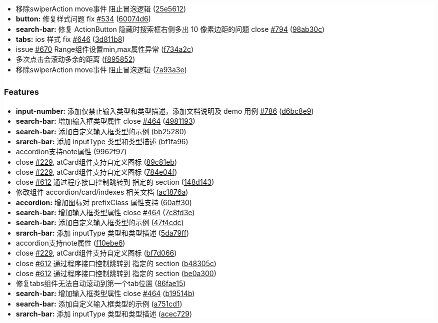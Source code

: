 * 移除swiperAction move事件 阻止冒泡逻辑 ([25e5612](https://github.com/nervjs/taro-ui/commit/25e5612f386814ce0583f08348671addd1f3b037))
* **button:** 修复样式问题 fix [#534](https://github.com/nervjs/taro-ui/issues/534) ([60074d6](https://github.com/nervjs/taro-ui/commit/60074d69f9ab3332bd4e0b915f96258b0ea189f5))
* **search-bar:** 修复 ActionButton 隐藏时搜索框右侧多出 10 像素边距的问题 close [#794](https://github.com/nervjs/taro-ui/issues/794) ([98ab30c](https://github.com/nervjs/taro-ui/commit/98ab30c0c0f172eea62e63fb9e8b763d51994f59))
* **tabs:** ios 样式 fix [#646](https://github.com/nervjs/taro-ui/issues/646) ([3d811b8](https://github.com/nervjs/taro-ui/commit/3d811b8c77f1b8d17c62ac31042864306e0fc572))
* issue [#670](https://github.com/nervjs/taro-ui/issues/670) Range组件设置min,max属性异常 ([f734a2c](https://github.com/nervjs/taro-ui/commit/f734a2c89852ae965b8ad248ca6e8f32e4ce8f8c))
* 多次点击会滚动多余的距离 ([f895852](https://github.com/nervjs/taro-ui/commit/f8958528b1c649dbd1a9f4a36cc222f1f4d0a131))
* 移除swiperAction move事件 阻止冒泡逻辑 ([7a93a3e](https://github.com/nervjs/taro-ui/commit/7a93a3eb4d0aeeb638aa2581c657540076440643))


### Features

* **input-number:** 添加仅禁止输入类型和类型描述，添加文档说明及 demo 用例 [#786](https://github.com/nervjs/taro-ui/issues/786) ([d6bc8e9](https://github.com/nervjs/taro-ui/commit/d6bc8e9cd5099b13451c9e33f9139facac9e6aaf))
* **search-bar:** 增加输入框类型属性 close [#464](https://github.com/nervjs/taro-ui/issues/464) ([4981193](https://github.com/nervjs/taro-ui/commit/498119328577863b85263b47d75d170f991449b3))
* **search-bar:** 添加自定义输入框类型的示例 ([bb25280](https://github.com/nervjs/taro-ui/commit/bb25280ae7d8ca3d9607849c5d25617034fe7194))
* **srarch-bar:** 添加 inputType 类型和类型描述 ([bf1fa96](https://github.com/nervjs/taro-ui/commit/bf1fa96a03d4f79833fcdd05b81ebb8c76c409a9))
* accordion支持note属性 ([9962f97](https://github.com/nervjs/taro-ui/commit/9962f97ca07ff541098eee34449270c2e4bb14d5))
* close [#229](https://github.com/nervjs/taro-ui/issues/229), atCard组件支持自定义图标 ([89c81eb](https://github.com/nervjs/taro-ui/commit/89c81eb2448041c18a60d74eafba9dce7c975744))
* close [#229](https://github.com/nervjs/taro-ui/issues/229), atCard组件支持自定义图标 ([784e04f](https://github.com/nervjs/taro-ui/commit/784e04ff8f49ed13213ebaaab8bd3834a6d28963))
* close [#612](https://github.com/nervjs/taro-ui/issues/612) 通过程序接口控制跳转到 指定的 section ([148d143](https://github.com/nervjs/taro-ui/commit/148d14366b7a47e07a180a432069eed73b9244ba))
* 修改组件 accordion/card/indexes 相关文档 ([ac1876a](https://github.com/nervjs/taro-ui/commit/ac1876a9a9984d89a8ecd4c688adebeacc08d7b3))
* **accordion:** 增加图标对 prefixClass 属性支持 ([60aff30](https://github.com/nervjs/taro-ui/commit/60aff3051a3878cf5bd4b3ca5e2f3f5d81bc892d))
* **search-bar:** 增加输入框类型属性 close [#464](https://github.com/nervjs/taro-ui/issues/464) ([7c8fd3e](https://github.com/nervjs/taro-ui/commit/7c8fd3e78123e0305a4caab1430628a52f1ca2a4))
* **search-bar:** 添加自定义输入框类型的示例 ([47f4cdc](https://github.com/nervjs/taro-ui/commit/47f4cdc195193817c049129ec9410f6574575dbb))
* **srarch-bar:** 添加 inputType 类型和类型描述 ([5da79ff](https://github.com/nervjs/taro-ui/commit/5da79ff9edf09dc47878bbd617e793d0c3c763e7))
* accordion支持note属性 ([f10ebe6](https://github.com/nervjs/taro-ui/commit/f10ebe643e8f64ee55dfbc2efc842f6ff07b5f9a))
* close [#229](https://github.com/nervjs/taro-ui/issues/229), atCard组件支持自定义图标 ([bf7d066](https://github.com/nervjs/taro-ui/commit/bf7d06676a51b5371d7d7bf75fd129ddfcd2f775))
* close [#612](https://github.com/nervjs/taro-ui/issues/612) 通过程序接口控制跳转到 指定的 section ([b48305c](https://github.com/nervjs/taro-ui/commit/b48305c52af67217255b4fd04812ba498daad503))
* close [#612](https://github.com/nervjs/taro-ui/issues/612) 通过程序接口控制跳转到 指定的 section ([be0a300](https://github.com/nervjs/taro-ui/commit/be0a300f6653006679a8c95a3580b1b024ec02f7))
* 修复tabs组件无法自动滚动到第一个tab位置 ([86fae15](https://github.com/nervjs/taro-ui/commit/86fae1592ead9f27c8a4be22678420129b8b9d3a))
* **search-bar:** 增加输入框类型属性 close [#464](https://github.com/nervjs/taro-ui/issues/464) ([b19514b](https://github.com/nervjs/taro-ui/commit/b19514bfc38c3653a8660592f66600d4bee49c35))
* **search-bar:** 添加自定义输入框类型的示例 ([a751cd1](https://github.com/nervjs/taro-ui/commit/a751cd1a8e214d146f4953e8cc10245383cc9636))
* **srarch-bar:** 添加 inputType 类型和类型描述 ([acec729](https://github.com/nervjs/taro-ui/commit/acec7291d089753152791c856a947c1be78d8384))
